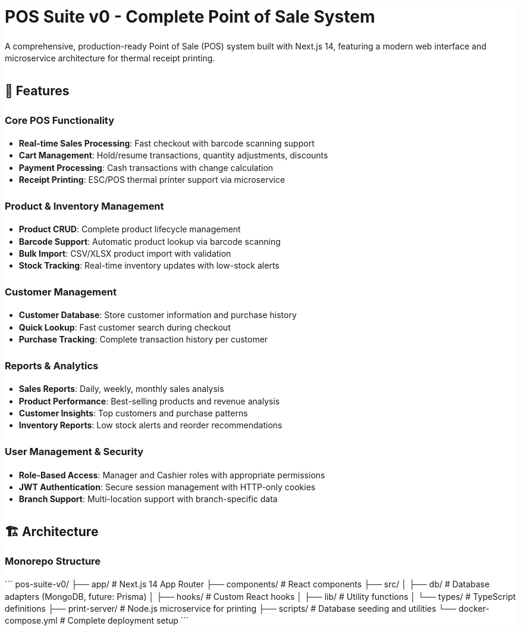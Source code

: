 # POS Suite v0 - Complete Point of Sale System

A comprehensive, production-ready Point of Sale (POS) system built with Next.js 14, featuring a modern web interface and microservice architecture for thermal receipt printing.

## 🚀 Features

### Core POS Functionality
- **Real-time Sales Processing**: Fast checkout with barcode scanning support
- **Cart Management**: Hold/resume transactions, quantity adjustments, discounts
- **Payment Processing**: Cash transactions with change calculation
- **Receipt Printing**: ESC/POS thermal printer support via microservice

### Product & Inventory Management
- **Product CRUD**: Complete product lifecycle management
- **Barcode Support**: Automatic product lookup via barcode scanning
- **Bulk Import**: CSV/XLSX product import with validation
- **Stock Tracking**: Real-time inventory updates with low-stock alerts

### Customer Management
- **Customer Database**: Store customer information and purchase history
- **Quick Lookup**: Fast customer search during checkout
- **Purchase Tracking**: Complete transaction history per customer

### Reports & Analytics
- **Sales Reports**: Daily, weekly, monthly sales analysis
- **Product Performance**: Best-selling products and revenue analysis
- **Customer Insights**: Top customers and purchase patterns
- **Inventory Reports**: Low stock alerts and reorder recommendations

### User Management & Security
- **Role-Based Access**: Manager and Cashier roles with appropriate permissions
- **JWT Authentication**: Secure session management with HTTP-only cookies
- **Branch Support**: Multi-location support with branch-specific data

## 🏗️ Architecture

### Monorepo Structure
\`\`\`
pos-suite-v0/
├── app/                    # Next.js 14 App Router
├── components/             # React components
├── src/
│   ├── db/                # Database adapters (MongoDB, future: Prisma)
│   ├── hooks/             # Custom React hooks
│   ├── lib/               # Utility functions
│   └── types/             # TypeScript definitions
├── print-server/          # Node.js microservice for printing
├── scripts/               # Database seeding and utilities
└── docker-compose.yml     # Complete deployment setup
\`\`\`
